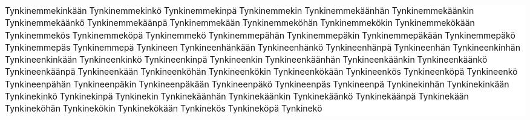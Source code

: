 Tynkinemmekinkään
Tynkinemmekinkö
Tynkinemmekinpä
Tynkinemmekin
Tynkinemmekäänhän
Tynkinemmekäänkin
Tynkinemmekäänkö
Tynkinemmekäänpä
Tynkinemmekään
Tynkinemmeköhän
Tynkinemmekökin
Tynkinemmekökään
Tynkinemmekös
Tynkinemmeköpä
Tynkinemmekö
Tynkinemmepähän
Tynkinemmepäkin
Tynkinemmepäkään
Tynkinemmepäkö
Tynkinemmepäs
Tynkinemmepä
Tynkineen
Tynkineenhänkään
Tynkineenhänkö
Tynkineenhänpä
Tynkineenhän
Tynkineenkinhän
Tynkineenkinkään
Tynkineenkinkö
Tynkineenkinpä
Tynkineenkin
Tynkineenkäänhän
Tynkineenkäänkin
Tynkineenkäänkö
Tynkineenkäänpä
Tynkineenkään
Tynkineenköhän
Tynkineenkökin
Tynkineenkökään
Tynkineenkös
Tynkineenköpä
Tynkineenkö
Tynkineenpähän
Tynkineenpäkin
Tynkineenpäkään
Tynkineenpäkö
Tynkineenpäs
Tynkineenpä
Tynkinekinhän
Tynkinekinkään
Tynkinekinkö
Tynkinekinpä
Tynkinekin
Tynkinekäänhän
Tynkinekäänkin
Tynkinekäänkö
Tynkinekäänpä
Tynkinekään
Tynkineköhän
Tynkinekökin
Tynkinekökään
Tynkinekös
Tynkineköpä
Tynkinekö